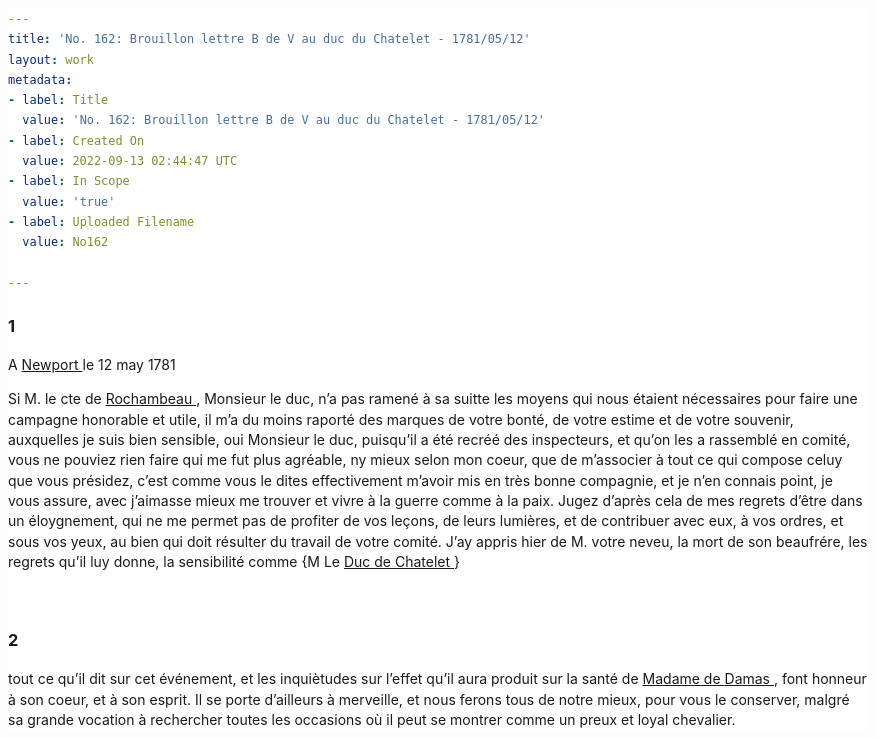 ```yaml
---
title: 'No. 162: Brouillon lettre B de V au duc du Chatelet - 1781/05/12'
layout: work
metadata:
- label: Title
  value: 'No. 162: Brouillon lettre B de V au duc du Chatelet - 1781/05/12'
- label: Created On
  value: 2022-09-13 02:44:47 UTC
- label: In Scope
  value: 'true'
- label: Uploaded Filename
  value: No162

---
```

<div class="pages">
<div id="page-32547648">
<h3><a name="page-32547648">1</a></h3>
<div class="page-content">
<p>A <a href="../subjects/32162914" title=" Newport "> Newport </a> le 12 may 1781</p>
<p>Si M. le cte de <a href="../subjects/32162815" title=" Rochambeau "> Rochambeau </a>, Monsieur le duc, n’a pas <span class="line-break"> </span>ramené à sa suitte les moyens qui nous étaient <span class="line-break"> </span>nécessaires pour faire une campagne honorable et <span class="line-break"> </span>utile, il m’a du moins raporté des marques de votre <span class="line-break"> </span>bonté, de votre estime et de votre souvenir, auxquelles <span class="line-break"> </span>je suis bien sensible, oui Monsieur le duc, puisqu’il <span class="line-break"> </span>a été recréé des inspecteurs, et qu’on les a rassemblé<span class="line-break"> </span>en comité, vous ne pouviez rien faire qui me fut plus <span class="line-break"> </span>agréable, ny mieux selon mon coeur, que de m’associer <span class="line-break"> </span>à tout ce qui compose celuy que vous présidez, c’est comme <span class="line-break"> </span>vous le dites effectivement m’avoir mis en très bonne <span class="line-break"> </span>compagnie, et je n’en connais point, je vous assure, <span class="line-break"> </span>avec j’aimasse mieux me trouver et vivre à la <span class="line-break"> </span>guerre comme à la paix. Jugez d’après cela de mes <span class="line-break"> </span>regrets d’être dans un éloygnement, qui ne me permet <span class="line-break"> </span>pas de profiter de vos leçons, de leurs lumières, et de <span class="line-break"> </span>contribuer avec eux, à vos ordres, et sous vos yeux, au <span class="line-break"> </span>bien qui doit résulter du travail de votre comité. <span class="line-break"> </span>J’ay appris hier de M. votre neveu, la mort de son beau<span class="line-break"></span>frére, les regrets qu’il luy donne, la sensibilité comme <span class="line-break"> </span><span class="marginalia">{M Le <a href="../subjects/32163267" title=" Duc de Chatelet "> Duc de Chatelet </a>}</span><span class="line-break"> </span></p>
</div>
</div>
<br />
<div id="page-32547649">
<h3><a name="page-32547649">2</a></h3>
<div class="page-content">
<p>tout ce qu’il dit sur cet événement, et les inquiètudes sur <span class="line-break"> </span>l’effet qu’il aura produit sur la santé de  <a href="../subjects/32163268" title=" Madame de Damas "> Madame de <span class="line-break"> </span>Damas </a>, font honneur à son coeur, et à son esprit. <span class="line-break"> </span>Il se porte d’ailleurs à merveille, et nous ferons tous <span class="line-break"> </span>de notre mieux, pour vous le conserver, malgré sa <span class="line-break"> </span>grande vocation à rechercher toutes les occasions où <span class="line-break"> </span>il peut se montrer comme un preux et loyal chevalier.</p>